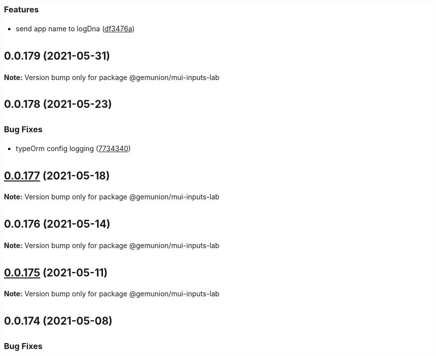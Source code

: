 
### Features

* send app name to logDna ([df3476a](https://github.com/gemunion/common-packages/commit/df3476a4a17098fdf80f99cf2400d114cd4e47ad))





## 0.0.179 (2021-05-31)

**Note:** Version bump only for package @gemunion/mui-inputs-lab





## 0.0.178 (2021-05-23)


### Bug Fixes

* typeOrm config logging ([7734340](https://github.com/gemunion/common-packages/commit/77343402c7e0c63d3d19bfc55df29b961f68eaaa))





## [0.0.177](https://github.com/gemunion/common-packages/compare/@gemunion/mui-inputs-lab@0.0.176...@gemunion/mui-inputs-lab@0.0.177) (2021-05-18)

**Note:** Version bump only for package @gemunion/mui-inputs-lab





## 0.0.176 (2021-05-14)

**Note:** Version bump only for package @gemunion/mui-inputs-lab





## [0.0.175](https://github.com/gemunion/common-packages/compare/@gemunion/mui-inputs-lab@0.0.174...@gemunion/mui-inputs-lab@0.0.175) (2021-05-11)

**Note:** Version bump only for package @gemunion/mui-inputs-lab





## 0.0.174 (2021-05-08)


### Bug Fixes
